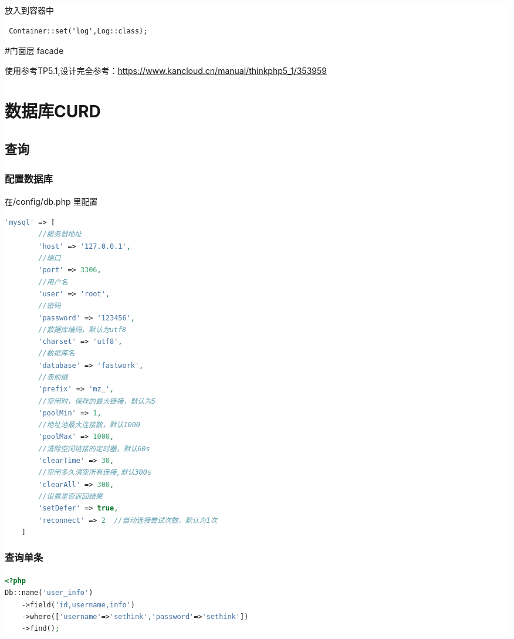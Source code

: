 放入到容器中
```
 Container::set('log',Log::class);
```

#门面层 facade

使用参考TP5.1,设计完全参考：https://www.kancloud.cn/manual/thinkphp5_1/353959

# 数据库CURD

## 查询
### 配置数据库
在/config/db.php 里配置

```php
'mysql' => [
        //服务器地址
        'host' => '127.0.0.1',
        //端口
        'port' => 3306,
        //用户名
        'user' => 'root',
        //密码
        'password' => '123456',
        //数据库编码，默认为utf8
        'charset' => 'utf8',
        //数据库名
        'database' => 'fastwork',
        //表前缀
        'prefix' => 'mz_',
        //空闲时，保存的最大链接，默认为5
        'poolMin' => 1,
        //地址池最大连接数，默认1000
        'poolMax' => 1000,
        //清除空闲链接的定时器，默认60s
        'clearTime' => 30,
        //空闲多久清空所有连接,默认300s
        'clearAll' => 300,
        //设置是否返回结果
        'setDefer' => true,
        'reconnect' => 2  //自动连接尝试次数，默认为1次
    ]

```

### 查询单条
```php
<?php
Db::name('user_info')
    ->field('id,username,info')
    ->where(['username'=>'sethink','password'=>'sethink'])
    ->find();
```
